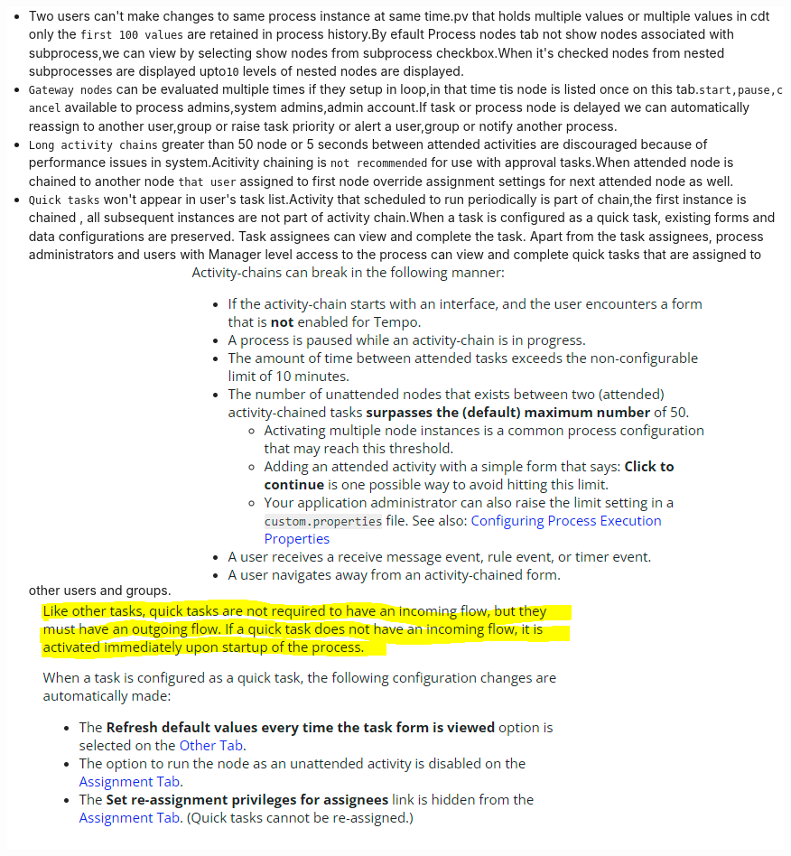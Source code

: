 - Two users can't make changes to same process instance at same time.pv that holds multiple values or multiple values in cdt only the ```first 100 values``` are retained in process history.By efault Process nodes tab not show nodes associated with subprocess,we can view by selecting show nodes from subprocess checkbox.When it's checked nodes from nested subprocesses are displayed upto```10``` levels of nested nodes are displayed.
- ```Gateway nodes``` can be evaluated multiple times if they setup in loop,in that time tis node is listed once on this tab.```start,pause,cancel``` available to process admins,system admins,admin account.If task or process node is delayed we can automatically reassign to another user,group or raise task priority or alert a user,group or notify another process.
- ```Long activity chains``` greater than 50 node or 5 seconds between attended activities are discouraged because of performance issues in system.Acitivity chaining is ```not recommended``` for use with approval tasks.When attended node is chained to another node ```that user``` assigned to first node override assignment settings for next attended node as well.
- ```Quick tasks``` won't appear in user's task list.Activity that scheduled to run periodically is part of chain,the first instance is chained , all subsequent instances are not part of activity chain.When a task is configured as a quick task, existing forms and data configurations are preserved. Task assignees can view and complete the task. Apart from the task assignees, process administrators and users with Manager level access to the process can view and complete quick tasks that are assigned to other users and groups.
![When acitivtyChaining breaks](image/readme/1659859327494.png)
![Quick taks properties](image/readme/1659859893221.png)